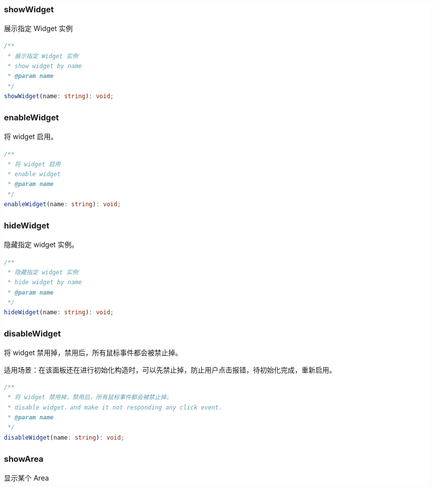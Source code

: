 ### showWidget

展示指定 Widget 实例

```typescript
/**
 * 展示指定 Widget 实例
 * show widget by name
 * @param name
 */
showWidget(name: string): void;
```

### enableWidget
将 widget 启用。
```typescript
/**
 * 将 widget 启用
 * enable widget
 * @param name
 */
enableWidget(name: string): void;
```

### hideWidget

隐藏指定 widget 实例。

```typescript
/**
 * 隐藏指定 widget 实例
 * hide widget by name
 * @param name
 */
hideWidget(name: string): void;
```

### disableWidget

将 widget 禁用掉，禁用后，所有鼠标事件都会被禁止掉。

适用场景：在该面板还在进行初始化构造时，可以先禁止掉，防止用户点击报错，待初始化完成，重新启用。

```typescript
/**
 * 将 widget 禁用掉，禁用后，所有鼠标事件都会被禁止掉。
 * disable widget，and make it not responding any click event.
 * @param name
 */
disableWidget(name: string): void;
```

### showArea
显示某个 Area
